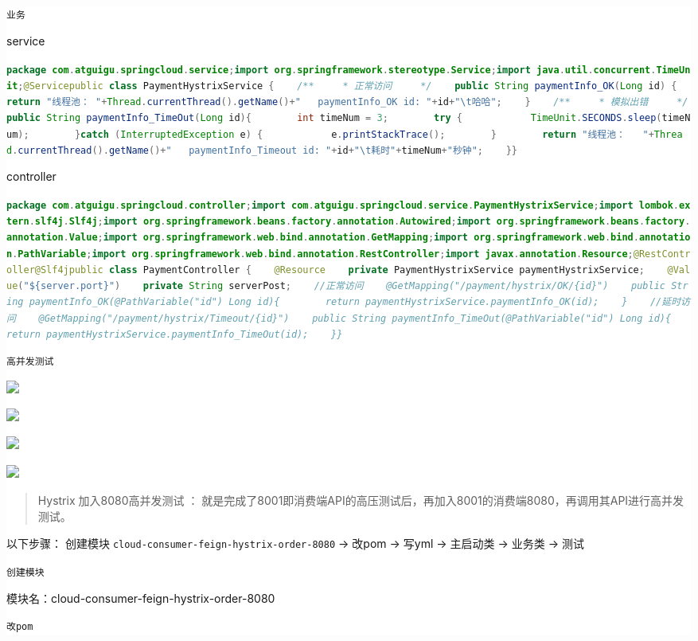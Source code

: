 
`业务`

service

```java
package com.atguigu.springcloud.service;import org.springframework.stereotype.Service;import java.util.concurrent.TimeUnit;@Servicepublic class PaymentHystrixService {    /**     * 正常访问     */    public String paymentInfo_OK(Long id) {        return "线程池： "+Thread.currentThread().getName()+"   paymentInfo_OK id: "+id+"\t哈哈";    }    /**     * 模拟出错     */    public String paymentInfo_TimeOut(Long id){        int timeNum = 3;        try {            TimeUnit.SECONDS.sleep(timeNum);        }catch (InterruptedException e) {            e.printStackTrace();        }        return "线程池：   "+Thread.currentThread().getName()+"   paymentInfo_Timeout id: "+id+"\t耗时"+timeNum+"秒钟";    }}
```


controller

```java
package com.atguigu.springcloud.controller;import com.atguigu.springcloud.service.PaymentHystrixService;import lombok.extern.slf4j.Slf4j;import org.springframework.beans.factory.annotation.Autowired;import org.springframework.beans.factory.annotation.Value;import org.springframework.web.bind.annotation.GetMapping;import org.springframework.web.bind.annotation.PathVariable;import org.springframework.web.bind.annotation.RestController;import javax.annotation.Resource;@RestController@Slf4jpublic class PaymentController {    @Resource    private PaymentHystrixService paymentHystrixService;    @Value("${server.port}")    private String serverPost;    //正常访问    @GetMapping("/payment/hystrix/OK/{id}")    public String paymentInfo_OK(@PathVariable("id") Long id){        return paymentHystrixService.paymentInfo_OK(id);    }    //延时访问    @GetMapping("/payment/hystrix/Timeout/{id}")    public String paymentInfo_TimeOut(@PathVariable("id") Long id){        return paymentHystrixService.paymentInfo_TimeOut(id);    }}
```


`高并发测试`

![](https://cdn.jsdelivr.net/gh/18476305640/typora@master/img/image-20210424222721020.png "")

![](https://cdn.jsdelivr.net/gh/18476305640/typora@master/img/image-20210424222733151.png "")

![](https://cdn.jsdelivr.net/gh/18476305640/typora@master/img/image-20210424222755162.png "")

![](https://cdn.jsdelivr.net/gh/18476305640/typora@master/img/image-20210424222809043.png "")

> Hystrix 加入8080高并发测试 ： 就是完成了8001即消费端API的高压测试后，再加入8001的消费端8080，再调用其API进行高并发测试。


以下步骤： 创建模块 `cloud-consumer-feign-hystrix-order-8080` -> 改pom ->  写yml -> 主启动类  -> 业务类 -> 测试

`创建模块`

模块名：cloud-consumer-feign-hystrix-order-8080

`改pom`

```xml
```